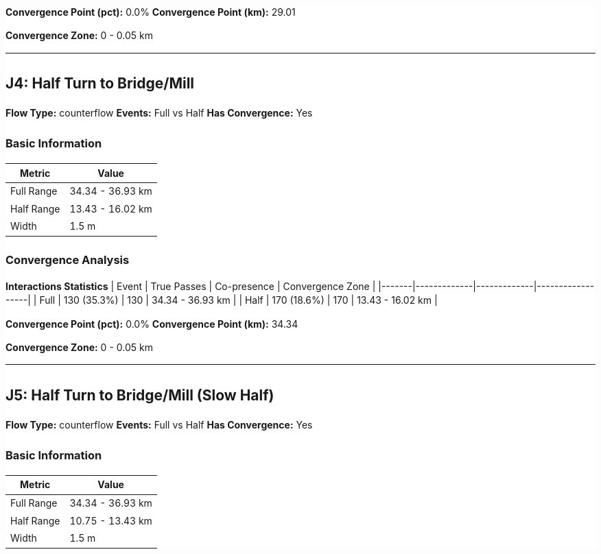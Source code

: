 **Convergence Point (pct):** 0.0%
**Convergence Point (km):** 29.01

**Convergence Zone:** 0 - 0.05 km



---

## J4: Half Turn to Bridge/Mill

**Flow Type:** counterflow
**Events:** Full vs Half
**Has Convergence:** Yes

### Basic Information

| Metric | Value |
|--------|-------|
| Full Range | 34.34 - 36.93 km |
| Half Range | 13.43 - 16.02 km |
| Width | 1.5 m |

### Convergence Analysis

**Interactions Statistics**
| Event | True Passes | Co-presence | Convergence Zone |
|-------|-------------|-------------|------------------|
| Full | 130 (35.3%) | 130 | 34.34 - 36.93 km |
| Half | 170 (18.6%) | 170 | 13.43 - 16.02 km |

**Convergence Point (pct):** 0.0%
**Convergence Point (km):** 34.34

**Convergence Zone:** 0 - 0.05 km



---

## J5: Half Turn to Bridge/Mill (Slow Half)

**Flow Type:** counterflow
**Events:** Full vs Half
**Has Convergence:** Yes

### Basic Information

| Metric | Value |
|--------|-------|
| Full Range | 34.34 - 36.93 km |
| Half Range | 10.75 - 13.43 km |
| Width | 1.5 m |
